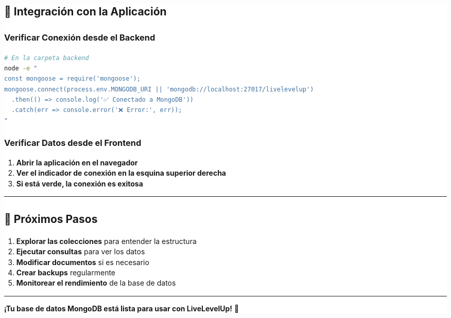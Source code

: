 
## 📱 Integración con la Aplicación

### Verificar Conexión desde el Backend
```bash
# En la carpeta backend
node -e "
const mongoose = require('mongoose');
mongoose.connect(process.env.MONGODB_URI || 'mongodb://localhost:27017/livelevelup')
  .then(() => console.log('✅ Conectado a MongoDB'))
  .catch(err => console.error('❌ Error:', err));
"
```

### Verificar Datos desde el Frontend
1. **Abrir la aplicación en el navegador**
2. **Ver el indicador de conexión en la esquina superior derecha**
3. **Si está verde, la conexión es exitosa**

---

## 🎯 Próximos Pasos

1. **Explorar las colecciones** para entender la estructura
2. **Ejecutar consultas** para ver los datos
3. **Modificar documentos** si es necesario
4. **Crear backups** regularmente
5. **Monitorear el rendimiento** de la base de datos

---

**¡Tu base de datos MongoDB está lista para usar con LiveLevelUp!** 🚀 